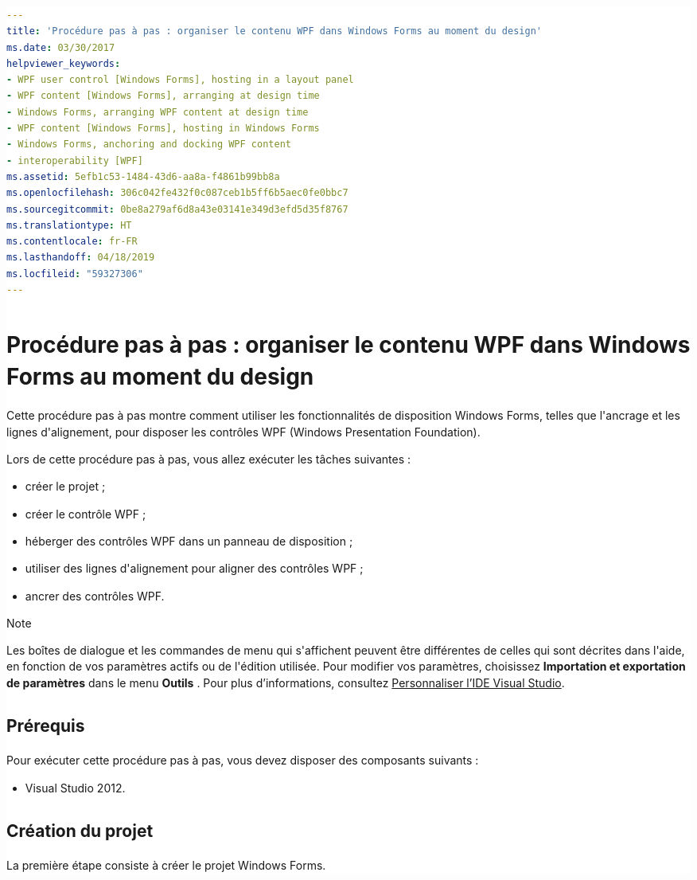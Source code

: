 ```yaml
---
title: 'Procédure pas à pas : organiser le contenu WPF dans Windows Forms au moment du design'
ms.date: 03/30/2017
helpviewer_keywords:
- WPF user control [Windows Forms], hosting in a layout panel
- WPF content [Windows Forms], arranging at design time
- Windows Forms, arranging WPF content at design time
- WPF content [Windows Forms], hosting in Windows Forms
- Windows Forms, anchoring and docking WPF content
- interoperability [WPF]
ms.assetid: 5efb1c53-1484-43d6-aa8a-f4861b99bb8a
ms.openlocfilehash: 306c042fe432f0c087ceb1b5ff6b5aec0fe0bbc7
ms.sourcegitcommit: 0be8a279af6d8a43e03141e349d3efd5d35f8767
ms.translationtype: HT
ms.contentlocale: fr-FR
ms.lasthandoff: 04/18/2019
ms.locfileid: "59327306"
---
```

# <a name="walkthrough-arranging-wpf-content-on-windows-forms-at-design-time"></a>Procédure pas à pas : organiser le contenu WPF dans Windows Forms au moment du design
Cette procédure pas à pas montre comment utiliser les fonctionnalités de disposition Windows Forms, telles que l'ancrage et les lignes d'alignement, pour disposer les contrôles WPF (Windows Presentation Foundation).

 Lors de cette procédure pas à pas, vous allez exécuter les tâches suivantes :

-   créer le projet ;

-   créer le contrôle WPF ;

-   héberger des contrôles WPF dans un panneau de disposition ;

-   utiliser des lignes d'alignement pour aligner des contrôles WPF ;

-   ancrer des contrôles WPF.

> [!NOTE]
>  Les boîtes de dialogue et les commandes de menu qui s'affichent peuvent être différentes de celles qui sont décrites dans l'aide, en fonction de vos paramètres actifs ou de l'édition utilisée. Pour modifier vos paramètres, choisissez **Importation et exportation de paramètres** dans le menu **Outils** . Pour plus d’informations, consultez [Personnaliser l’IDE Visual Studio](/visualstudio/ide/personalizing-the-visual-studio-ide).  
  
## <a name="prerequisites"></a>Prérequis  
 Pour exécuter cette procédure pas à pas, vous devez disposer des composants suivants :  
  
-   Visual Studio 2012.  
  
## <a name="creating-the-project"></a>Création du projet  
 La première étape consiste à créer le projet Windows Forms.  
  